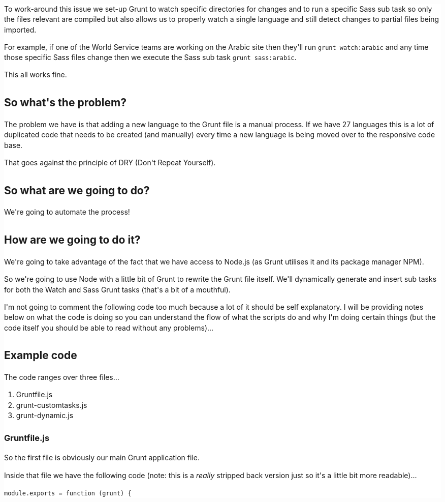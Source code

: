 To work-around this issue we set-up Grunt to watch specific directories for changes and to run a specific Sass sub task so only the files relevant are compiled but also allows us to properly watch a single language and still detect changes to partial files being imported. 

For example, if one of the World Service teams are working on the Arabic site then they'll run `grunt watch:arabic` and any time those specific Sass files change then we execute the Sass sub task `grunt sass:arabic`.

This all works fine.

## So what's the problem?

The problem we have is that adding a new language to the Grunt file is a manual process. If we have 27 languages this is a lot of duplicated code that needs to be created (and manually) every time a new language is being moved over to the responsive code base.

That goes against the principle of DRY (Don't Repeat Yourself).

## So what are we going to do?

We're going to automate the process!

## How are we going to do it?

We're going to take advantage of the fact that we have access to Node.js (as Grunt utilises it and its package manager NPM).

So we're going to use Node with a little bit of Grunt to rewrite the Grunt file itself. We'll dynamically generate and insert sub tasks for both the Watch and Sass Grunt tasks (that's a bit of a mouthful).

I'm not going to comment the following code too much because a lot of it should be self explanatory. I will be providing notes below on what the code is doing so you can understand the flow of what the scripts do and why I'm doing certain things (but the code itself you should be able to read without any problems)…

## Example code

The code ranges over three files…

1. Gruntfile.js
2. grunt-customtasks.js
3. grunt-dynamic.js

### Gruntfile.js

So the first file is obviously our main Grunt application file. 

Inside that file we have the following code (note: this is a *really* stripped back version just so it's a little bit more readable)…



    module.exports = function (grunt) {
